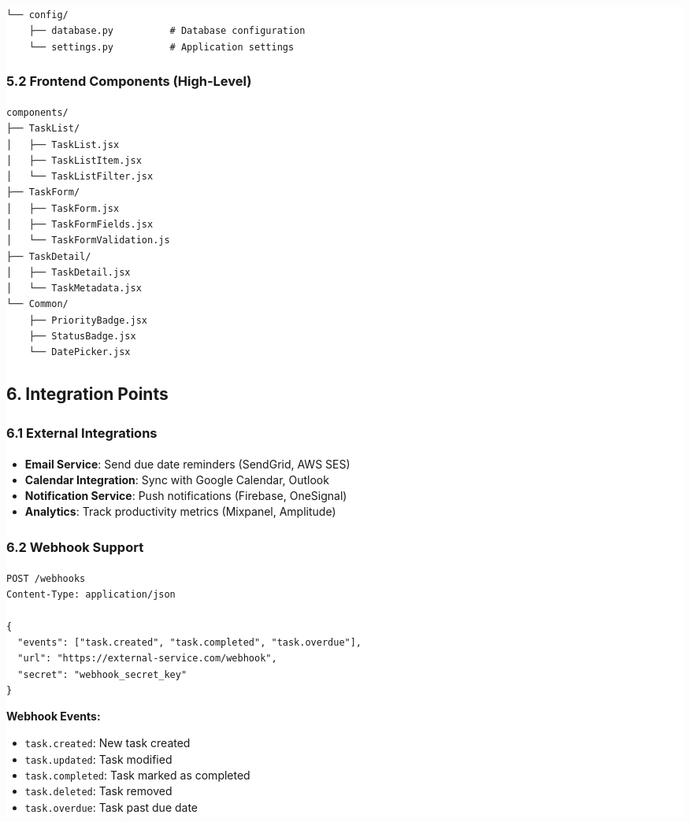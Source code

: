 ```
└── config/
    ├── database.py          # Database configuration
    └── settings.py          # Application settings
```

### 5.2 Frontend Components (High-Level)

```
components/
├── TaskList/
│   ├── TaskList.jsx
│   ├── TaskListItem.jsx
│   └── TaskListFilter.jsx
├── TaskForm/
│   ├── TaskForm.jsx
│   ├── TaskFormFields.jsx
│   └── TaskFormValidation.js
├── TaskDetail/
│   ├── TaskDetail.jsx
│   └── TaskMetadata.jsx
└── Common/
    ├── PriorityBadge.jsx
    ├── StatusBadge.jsx
    └── DatePicker.jsx
```

## 6. Integration Points

### 6.1 External Integrations
- **Email Service**: Send due date reminders (SendGrid, AWS SES)
- **Calendar Integration**: Sync with Google Calendar, Outlook
- **Notification Service**: Push notifications (Firebase, OneSignal)
- **Analytics**: Track productivity metrics (Mixpanel, Amplitude)

### 6.2 Webhook Support
```http
POST /webhooks
Content-Type: application/json

{
  "events": ["task.created", "task.completed", "task.overdue"],
  "url": "https://external-service.com/webhook",
  "secret": "webhook_secret_key"
}
```

**Webhook Events:**
- `task.created`: New task created
- `task.updated`: Task modified
- `task.completed`: Task marked as completed
- `task.deleted`: Task removed
- `task.overdue`: Task past due date
